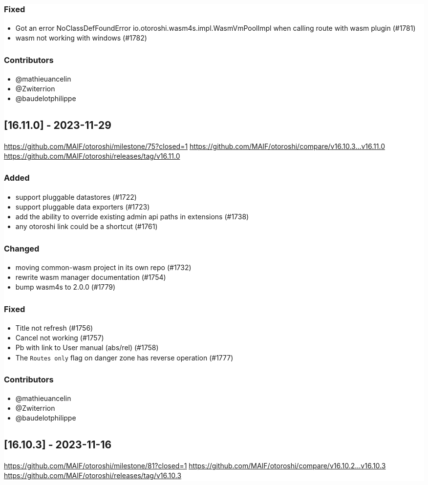 
### Fixed 

- Got an error NoClassDefFoundError io.otoroshi.wasm4s.impl.WasmVmPoolImpl when calling route with wasm plugin (#1781)
- wasm not working with windows (#1782)

### Contributors

* @mathieuancelin 
* @Zwiterrion 
* @baudelotphilippe 


## [16.11.0] - 2023-11-29

https://github.com/MAIF/otoroshi/milestone/75?closed=1
https://github.com/MAIF/otoroshi/compare/v16.10.3...v16.11.0
https://github.com/MAIF/otoroshi/releases/tag/v16.11.0


### Added 

- support pluggable datastores (#1722)
- support pluggable data exporters (#1723)
- add the ability to override existing admin api paths in extensions (#1738)
- any otoroshi link could be a shortcut (#1761)

### Changed 

- moving common-wasm project in its own repo (#1732)
- rewrite wasm manager documentation (#1754)
- bump wasm4s to 2.0.0 (#1779)

### Fixed 

- Title not refresh (#1756)
- Cancel not working (#1757)
- Pb with link to User manual (abs/rel) (#1758)
- The `Routes only` flag on danger zone has reverse operation (#1777)

### Contributors

* @mathieuancelin 
* @Zwiterrion 
* @baudelotphilippe 


## [16.10.3] - 2023-11-16

https://github.com/MAIF/otoroshi/milestone/81?closed=1
https://github.com/MAIF/otoroshi/compare/v16.10.2...v16.10.3
https://github.com/MAIF/otoroshi/releases/tag/v16.10.3
